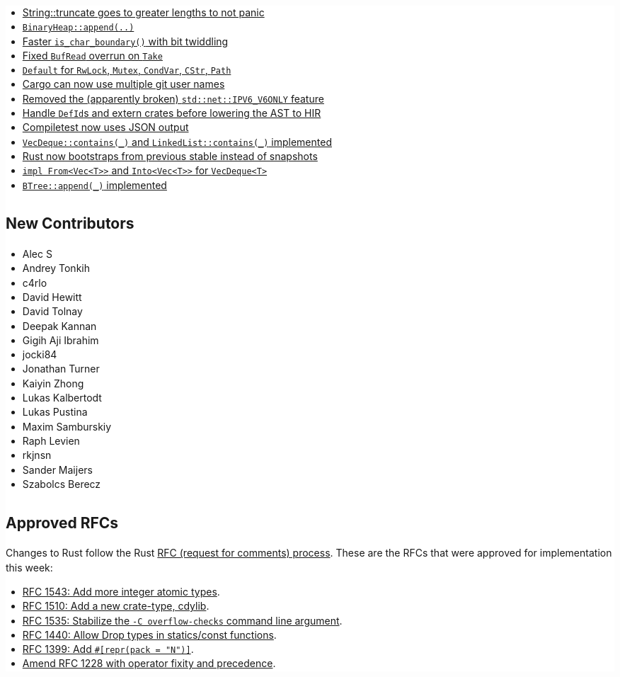 * [String::truncate goes to greater lengths to not panic](https://github.com/rust-lang/rust/pull/32977)
* [`BinaryHeap::append(..)`](https://github.com/rust-lang/rust/pull/32987)
* [Faster `is_char_boundary()` with bit twiddling](https://github.com/rust-lang/rust/pull/32862)
* [Fixed `BufRead` overrun on `Take`](https://github.com/rust-lang/rust/pull/32855)
* [`Default` for `RwLock`, `Mutex`, `CondVar`, `CStr`, `Path`](https://github.com/rust-lang/rust/pull/32785)
* [Cargo can now use multiple git user names](https://github.com/rust-lang/cargo/pull/2584)
* [Removed the (apparently broken) `std::net::IPV6_V6ONLY` feature](https://github.com/rust-lang/rust/pull/33124)
* [Handle `DefId`s and extern crates before lowering the AST to HIR](https://github.com/rust-lang/rust/pull/33089)
* [Compiletest now uses JSON output](https://github.com/rust-lang/rust/pull/33020)
* [`VecDeque::contains(_)` and `LinkedList::contains(_)` implemented](https://github.com/rust-lang/rust/pull/32951)
* [Rust now bootstraps from previous stable instead of snapshots](https://github.com/rust-lang/rust/pull/32942)
* [`impl From<Vec<T>>` and `Into<Vec<T>>` for `VecDeque<T>`](https://github.com/rust-lang/rust/pull/32866)
* [`BTree::append(_)` implemented](https://github.com/rust-lang/rust/pull/32466)

## New Contributors

* Alec S
* Andrey Tonkih
* c4rlo
* David Hewitt
* David Tolnay
* Deepak Kannan
* Gigih Aji Ibrahim
* jocki84
* Jonathan Turner
* Kaiyin Zhong
* Lukas Kalbertodt
* Lukas Pustina
* Maxim Samburskiy
* Raph Levien
* rkjnsn
* Sander Maijers
* Szabolcs Berecz

## Approved RFCs

Changes to Rust follow the Rust [RFC (request for comments)
process](https://github.com/rust-lang/rfcs#rust-rfcs). These
are the RFCs that were approved for implementation this week:

* [RFC 1543: Add more integer atomic types](https://github.com/rust-lang/rfcs/pull/1543).
* [RFC 1510: Add a new crate-type, cdylib](https://github.com/rust-lang/rfcs/pull/1510).
* [RFC 1535: Stabilize the `-C overflow-checks` command line argument](https://github.com/rust-lang/rfcs/pull/1535).
* [RFC 1440: Allow Drop types in statics/const functions](https://github.com/rust-lang/rfcs/pull/1440).
* [RFC 1399: Add `#[repr(pack = "N")]`](https://github.com/rust-lang/rfcs/pull/1399).
* [Amend RFC 1228 with operator fixity and precedence](https://github.com/rust-lang/rfcs/pull/1319).


[submit_crate]: https://users.rust-lang.org/t/crate-of-the-week/2704
[guidelines]: https://users.rust-lang.org/t/twir-call-for-participation/4821
[merged]: https://github.com/issues?q=is%3Apr+org%3Arust-lang+is%3Amerged+merged%3A2016-04-11..2016-04-25
[fcp]: https://github.com/rust-lang/rfcs/labels/final-comment-period
[calendar]: https://www.google.com/calendar/embed?src=apd9vmbc22egenmtu5l6c5jbfc%40group.calendar.google.com
[erickt]: mailto:erick.tryzelaar@gmail.com
[brson]: mailto:banderson@mozilla.com
[submit]: http://users.rust-lang.org/t/twir-quote-of-the-week/328